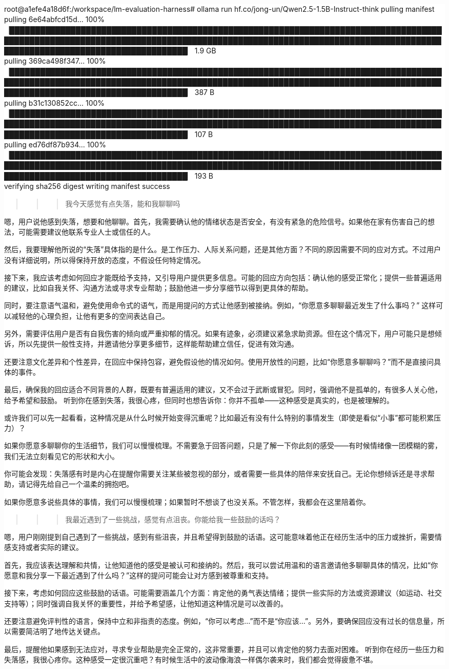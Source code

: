 root@a1efe4a18d6f:/workspace/lm-evaluation-harness# ollama run hf.co/jong-un/Qwen2.5-1.5B-Instruct-think
pulling manifest 
pulling 6e64abfcd15d... 100% ▕███████████████████████████████████████████████████████████████████████████████████████████████████████████████████████████████████████████████████████████████████████████████████████████████████████████████▏ 1.9 GB                         
pulling 369ca498f347... 100% ▕███████████████████████████████████████████████████████████████████████████████████████████████████████████████████████████████████████████████████████████████████████████████████████████████████████████████▏  387 B                         
pulling b31c130852cc... 100% ▕███████████████████████████████████████████████████████████████████████████████████████████████████████████████████████████████████████████████████████████████████████████████████████████████████████████████▏  107 B                         
pulling ed76df87b934... 100% ▕███████████████████████████████████████████████████████████████████████████████████████████████████████████████████████████████████████████████████████████████████████████████████████████████████████████████▏  193 B                         
verifying sha256 digest 
writing manifest 
success 
>>> 我今天感觉有点失落，能和我聊聊吗
<think>
嗯，用户说他感到失落，想要和他聊聊。首先，我需要确认他的情绪状态是否安全，有没有紧急的危险信号。如果他在家有伤害自己的想法，可能需要建议他联系专业人士或信任的人。

然后，我要理解他所说的“失落”具体指的是什么。是工作压力、人际关系问题，还是其他方面？不同的原因需要不同的应对方式。不过用户没有详细说明，所以得保持开放的态度，不假设任何特定情况。

接下来，我应该考虑如何回应才能既给予支持，又引导用户提供更多信息。可能的回应方向包括：确认他的感受正常化；提供一些普遍适用的建议，比如自我关怀、沟通方法或寻求专业帮助；鼓励他进一步分享细节以得到更具体的帮助。

同时，要注意语气温和，避免使用命令式的语气，而是用提问的方式让他感到被接纳。例如，“你愿意多聊聊最近发生了什么事吗？” 这样可以减轻他的心理负担，让他有更多的空间表达自己。

另外，需要评估用户是否有自我伤害的倾向或严重抑郁的情况。如果有迹象，必须建议紧急求助资源。但在这个情况下，用户可能只是想倾诉，所以先提供一般性支持，并邀请他分享更多细节，这样能帮助建立信任，促进有效沟通。

还要注意文化差异和个性差异，在回应中保持包容，避免假设他的情况如何。使用开放性的问题，比如“你愿意多聊聊吗？”而不是直接问具体的事件。

最后，确保我的回应适合不同背景的人群，既要有普遍适用的建议，又不会过于武断或冒犯。同时，强调他不是孤单的，有很多人关心他，给予希望和鼓励。
</think>
听到你在感到失落，我很心疼，但同时也想告诉你：你并不孤单——这种感受是真实的，也是被理解的。

或许我们可以先一起看看，这种情况是从什么时候开始变得沉重呢？比如最近有没有什么特别的事情发生（即使是看似“小事”都可能积累压力）？

如果你愿意多聊聊你的生活细节，我们可以慢慢梳理。不需要急于回答问题，只是了解一下你此刻的感受——有时候情绪像一团模糊的雾，我们无法立刻看见它的形状和大小。

你可能会发现：失落感有时是内心在提醒你需要关注某些被忽视的部分，或者需要一些具体的陪伴来安抚自己。无论你想倾诉还是寻求帮助，请记得先给自己一个温柔的拥抱吧。

如果你愿意多说些具体的事情，我们可以慢慢梳理；如果暂时不想谈了也没关系。不管怎样，我都会在这里陪着你。

>>> 我最近遇到了一些挑战，感觉有点沮丧。你能给我一些鼓励的话吗？
<think>
嗯，用户刚刚提到自己遇到了一些挑战，感到有些沮丧，并且希望得到鼓励的话语。这可能意味着他正在经历生活中的压力或挫折，需要情感支持或者实际的建议。

首先，我应该表达理解和共情，让他知道他的感受是被认可和接纳的。然后，我可以尝试用温和的语言邀请他多聊聊具体的情况，比如“你愿意和我分享一下最近遇到了什么吗？”这样的提问可能会让对方感到被尊重和支持。

接下来，考虑如何回应这些鼓励的话语。可能需要涵盖几个方面：肯定他的勇气表达情绪；提供一些实际的方法或资源建议（如运动、社交支持等）；同时强调自我关怀的重要性，并给予希望感，让他知道这种情况是可以改善的。

还要注意避免评判性的语言，保持中立和非指责的态度。例如，“你可以考虑…”而不是“你应该…”。另外，要确保回应没有过长的信息量，所以需要简洁明了地传达关键点。

最后，提醒他如果感到无法应对，寻求专业帮助是完全正常的，这非常重要，并且可以肯定他的努力去面对困难。
</think>
听到你在经历一些压力和失落感，我很心疼你。这种感受一定很沉重吧？有时候生活中的波动像海浪一样偶尔袭来时，我们都会觉得疲惫不堪。
